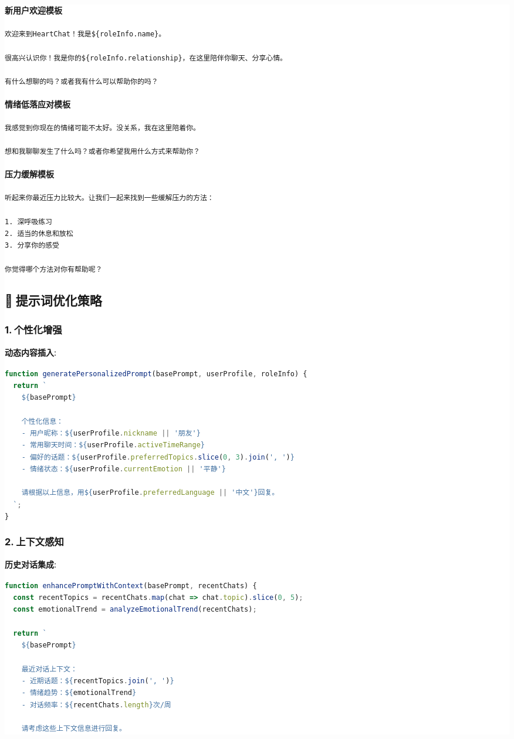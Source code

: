 #### 新用户欢迎模板
```
欢迎来到HeartChat！我是${roleInfo.name}。

很高兴认识你！我是你的${roleInfo.relationship}，在这里陪伴你聊天、分享心情。

有什么想聊的吗？或者我有什么可以帮助你的吗？
```

#### 情绪低落应对模板
```
我感觉到你现在的情绪可能不太好。没关系，我在这里陪着你。

想和我聊聊发生了什么吗？或者你希望我用什么方式来帮助你？
```

#### 压力缓解模板
```
听起来你最近压力比较大。让我们一起来找到一些缓解压力的方法：

1. 深呼吸练习
2. 适当的休息和放松
3. 分享你的感受

你觉得哪个方法对你有帮助呢？
```

## 🎨 提示词优化策略

### 1. 个性化增强

**动态内容插入**:
```javascript
function generatePersonalizedPrompt(basePrompt, userProfile, roleInfo) {
  return `
    ${basePrompt}
    
    个性化信息：
    - 用户昵称：${userProfile.nickname || '朋友'}
    - 常用聊天时间：${userProfile.activeTimeRange}
    - 偏好的话题：${userProfile.preferredTopics.slice(0, 3).join(', ')}
    - 情绪状态：${userProfile.currentEmotion || '平静'}
    
    请根据以上信息，用${userProfile.preferredLanguage || '中文'}回复。
  `;
}
```

### 2. 上下文感知

**历史对话集成**:
```javascript
function enhancePromptWithContext(basePrompt, recentChats) {
  const recentTopics = recentChats.map(chat => chat.topic).slice(0, 5);
  const emotionalTrend = analyzeEmotionalTrend(recentChats);
  
  return `
    ${basePrompt}
    
    最近对话上下文：
    - 近期话题：${recentTopics.join(', ')}
    - 情绪趋势：${emotionalTrend}
    - 对话频率：${recentChats.length}次/周
    
    请考虑这些上下文信息进行回复。
```